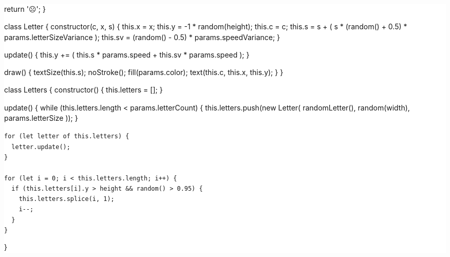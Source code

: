   return '☹️';
}

class Letter {
  constructor(c, x, s) {
    this.x = x; 
    this.y = -1 * random(height);
    this.c = c;
    this.s = s + (
      s
      * (random() + 0.5)
      * params.letterSizeVariance
    );
    this.sv = (random() - 0.5) * params.speedVariance;
  }
  
  update() {
    this.y += (
      this.s * params.speed
      + this.sv * params.speed
    );
  }
  
  draw() {
    textSize(this.s);
    noStroke();
    fill(params.color);
    text(this.c, this.x, this.y);
  }
}

class Letters {
  constructor() {
    this.letters = [];
  }
  
  update() {
    while (this.letters.length < params.letterCount) {
      this.letters.push(new Letter(
        randomLetter(),
        random(width),
        params.letterSize
      ));
    }
    
    for (let letter of this.letters) {
      letter.update();
    }
    
    for (let i = 0; i < this.letters.length; i++) {
      if (this.letters[i].y > height && random() > 0.95) {
        this.letters.splice(i, 1);
        i--;
      }
    }
  }
  